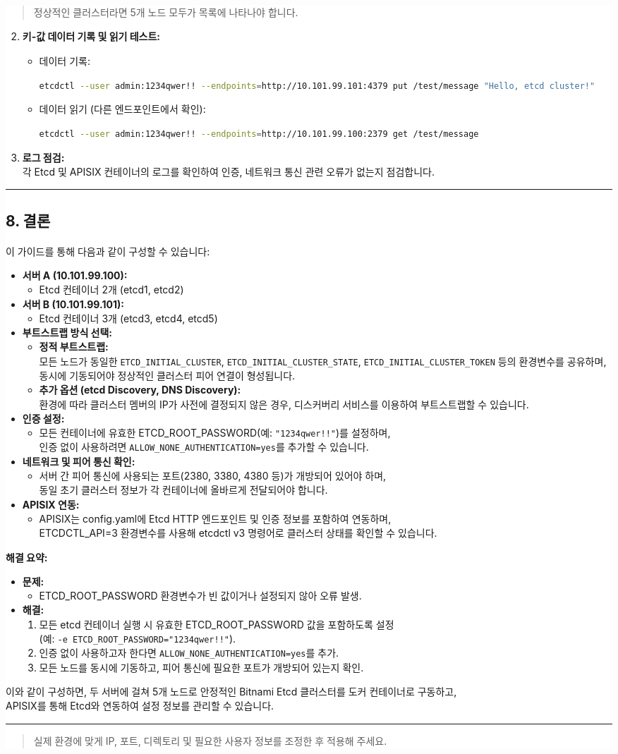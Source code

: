    > 정상적인 클러스터라면 5개 노드 모두가 목록에 나타나야 합니다.

2. **키-값 데이터 기록 및 읽기 테스트:**

   - 데이터 기록:
     ```bash
     etcdctl --user admin:1234qwer!! --endpoints=http://10.101.99.101:4379 put /test/message "Hello, etcd cluster!"
     ```
   - 데이터 읽기 (다른 엔드포인트에서 확인):
     ```bash
     etcdctl --user admin:1234qwer!! --endpoints=http://10.101.99.100:2379 get /test/message
     ```

3. **로그 점검:**  
   각 Etcd 및 APISIX 컨테이너의 로그를 확인하여 인증, 네트워크 통신 관련 오류가 없는지 점검합니다.

---

## 8. 결론

이 가이드를 통해 다음과 같이 구성할 수 있습니다:

- **서버 A (10.101.99.100):**  
  - Etcd 컨테이너 2개 (etcd1, etcd2)
- **서버 B (10.101.99.101):**  
  - Etcd 컨테이너 3개 (etcd3, etcd4, etcd5)
- **부트스트랩 방식 선택:**  
  - **정적 부트스트랩:**  
    모든 노드가 동일한 `ETCD_INITIAL_CLUSTER`, `ETCD_INITIAL_CLUSTER_STATE`, `ETCD_INITIAL_CLUSTER_TOKEN` 등의 환경변수를 공유하며,  
    동시에 기동되어야 정상적인 클러스터 피어 연결이 형성됩니다.
  - **추가 옵션 (etcd Discovery, DNS Discovery):**  
    환경에 따라 클러스터 멤버의 IP가 사전에 결정되지 않은 경우, 디스커버리 서비스를 이용하여 부트스트랩할 수 있습니다.
- **인증 설정:**  
  - 모든 컨테이너에 유효한 ETCD_ROOT_PASSWORD(예: `"1234qwer!!"`)를 설정하며,  
  인증 없이 사용하려면 `ALLOW_NONE_AUTHENTICATION=yes`를 추가할 수 있습니다.
- **네트워크 및 피어 통신 확인:**  
  - 서버 간 피어 통신에 사용되는 포트(2380, 3380, 4380 등)가 개방되어 있어야 하며,  
  동일 초기 클러스터 정보가 각 컨테이너에 올바르게 전달되어야 합니다.
- **APISIX 연동:**  
  - APISIX는 config.yaml에 Etcd HTTP 엔드포인트 및 인증 정보를 포함하여 연동하며,  
  ETCDCTL_API=3 환경변수를 사용해 etcdctl v3 명령어로 클러스터 상태를 확인할 수 있습니다.

**해결 요약:**  
- **문제:**  
  - ETCD_ROOT_PASSWORD 환경변수가 빈 값이거나 설정되지 않아 오류 발생.
- **해결:**  
  1. 모든 etcd 컨테이너 실행 시 유효한 ETCD_ROOT_PASSWORD 값을 포함하도록 설정  
     (예: `-e ETCD_ROOT_PASSWORD="1234qwer!!"`).  
  2. 인증 없이 사용하고자 한다면 `ALLOW_NONE_AUTHENTICATION=yes`를 추가.  
  3. 모든 노드를 동시에 기동하고, 피어 통신에 필요한 포트가 개방되어 있는지 확인.

이와 같이 구성하면, 두 서버에 걸쳐 5개 노드로 안정적인 Bitnami Etcd 클러스터를 도커 컨테이너로 구동하고,  
APISIX를 통해 Etcd와 연동하여 설정 정보를 관리할 수 있습니다.

---

> 실제 환경에 맞게 IP, 포트, 디렉토리 및 필요한 사용자 정보를 조정한 후 적용해 주세요.
